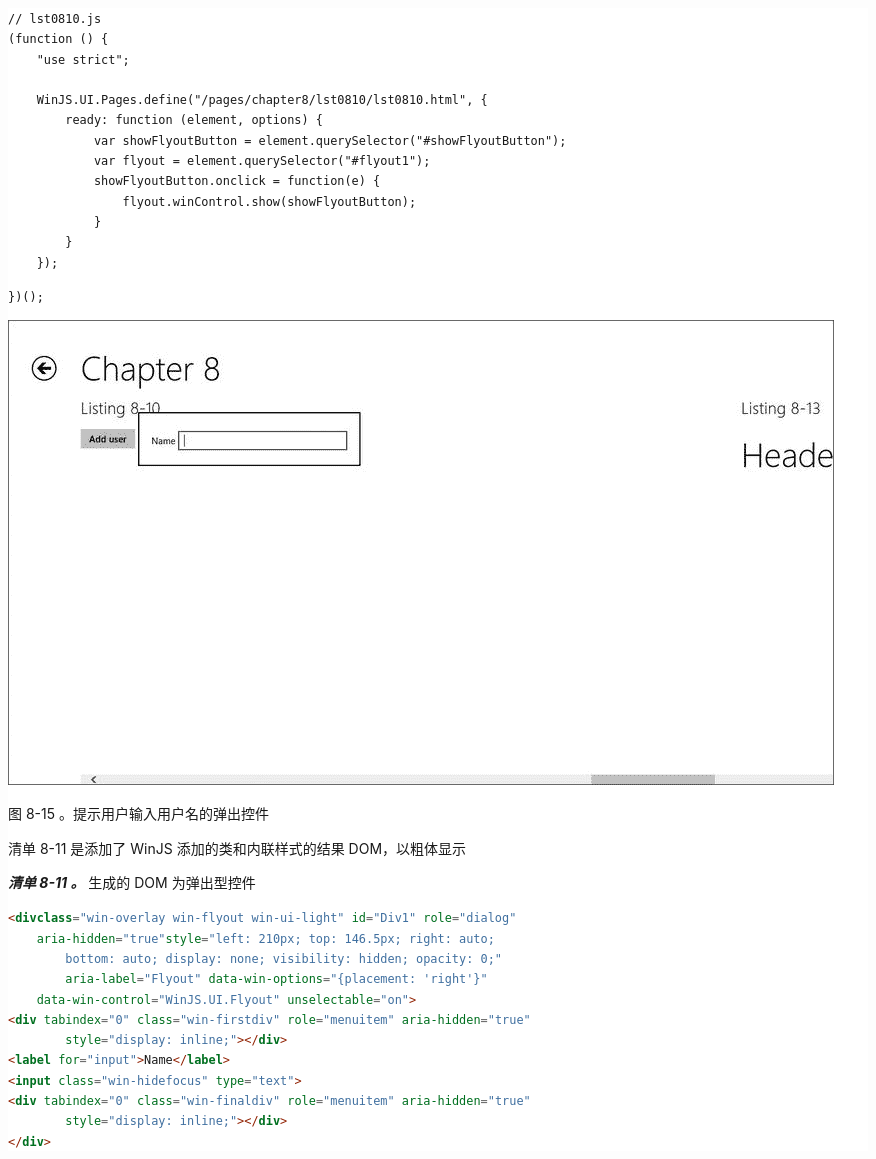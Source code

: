 ```html
// lst0810.js
(function () {
    "use strict";

    WinJS.UI.Pages.define("/pages/chapter8/lst0810/lst0810.html", {
        ready: function (element, options) {
            var showFlyoutButton = element.querySelector("#showFlyoutButton");
            var flyout = element.querySelector("#flyout1");
            showFlyoutButton.onclick = function(e) {
                flyout.winControl.show(showFlyoutButton);
            }
        }
    });
```

`})();`

![9781430249832_Fig08-15.jpg](img/9781430249832_Fig08-15.jpg)

图 8-15 。提示用户输入用户名的弹出控件

清单 8-11 是添加了 WinJS 添加的类和内联样式的结果 DOM，以粗体显示

***清单 8-11 。*** 生成的 DOM 为弹出型控件

```html
<divclass="win-overlay win-flyout win-ui-light" id="Div1" role="dialog"
    aria-hidden="true"style="left: 210px; top: 146.5px; right: auto;
        bottom: auto; display: none; visibility: hidden; opacity: 0;"
        aria-label="Flyout" data-win-options="{placement: 'right'}"
    data-win-control="WinJS.UI.Flyout" unselectable="on">
<div tabindex="0" class="win-firstdiv" role="menuitem" aria-hidden="true"
        style="display: inline;"></div>
<label for="input">Name</label>
<input class="win-hidefocus" type="text">
<div tabindex="0" class="win-finaldiv" role="menuitem" aria-hidden="true"
        style="display: inline;"></div>
</div>
```

